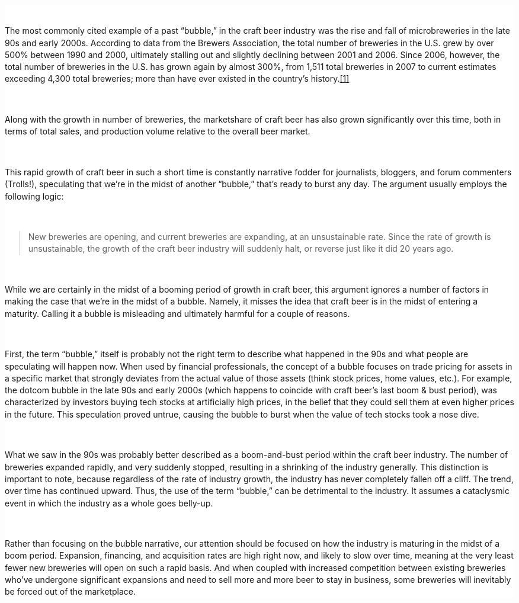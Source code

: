 &nbsp;

The most commonly cited example of a past “bubble,” in the craft beer industry was the rise and fall of microbreweries in the late 90s and early 2000s. According to data from the Brewers Association, the total number of breweries in the U.S. grew by over 500% between 1990 and 2000, ultimately stalling out and slightly declining between 2001 and 2006. Since 2006, however, the total number of breweries in the U.S. has grown again by almost 300%, from 1,511 total breweries in 2007 to current estimates exceeding 4,300 total breweries; more than have ever existed in the country’s history.<a href="#_ftn1" name="_ftnref1">[1]</a>

&nbsp;

Along with the growth in number of breweries, the marketshare of craft beer has also grown significantly over this time, both in terms of total sales, and production volume relative to the overall beer market.

&nbsp;

This rapid growth of craft beer in such a short time is constantly narrative fodder for journalists, bloggers, and forum commenters (Trolls!), speculating that we’re in the midst of another “bubble,” that’s ready to burst any day. The argument usually employs the following logic:

&nbsp;
<blockquote>New breweries are opening, and current breweries are expanding, at an unsustainable rate. Since the rate of growth is unsustainable, the growth of the craft beer industry will suddenly halt, or reverse just like it did 20 years ago.</blockquote>
&nbsp;

While we are certainly in the midst of a booming period of growth in craft beer, this argument ignores a number of factors in making the case that we’re in the midst of a bubble. Namely, it misses the idea that craft beer is in the midst of entering a maturity. Calling it a bubble is misleading and ultimately harmful for a couple of reasons.

&nbsp;

First, the term “bubble,” itself is probably not the right term to describe what happened in the 90s and what people are speculating will happen now. When used by financial professionals, the concept of a bubble focuses on trade pricing for assets in a specific market that strongly deviates from the actual value of those assets (think stock prices, home values, etc.). For example, the dotcom bubble in the late 90s and early 2000s (which happens to coincide with craft beer’s last boom &amp; bust period), was characterized by investors buying tech stocks at artificially high prices, in the belief that they could sell them at even higher prices in the future. This speculation proved untrue, causing the bubble to burst when the value of tech stocks took a nose dive.

&nbsp;

What we saw in the 90s was probably better described as a boom-and-bust period within the craft beer industry. The number of breweries expanded rapidly, and very suddenly stopped, resulting in a shrinking of the industry generally. This distinction is important to note, because regardless of the rate of industry growth, the industry has never completely fallen off a cliff. The trend, over time has continued upward. Thus, the use of the term “bubble,” can be detrimental to the industry. It assumes a cataclysmic event in which the industry as a whole goes belly-up.

&nbsp;

Rather than focusing on the bubble narrative, our attention should be focused on how the industry is maturing in the midst of a boom period. Expansion, financing, and acquisition rates are high right now, and likely to slow over time, meaning at the very least fewer new breweries will open on such a rapid basis. And when coupled with increased competition between existing breweries who’ve undergone significant expansions and need to sell more and more beer to stay in business, some breweries will inevitably be forced out of the marketplace.
